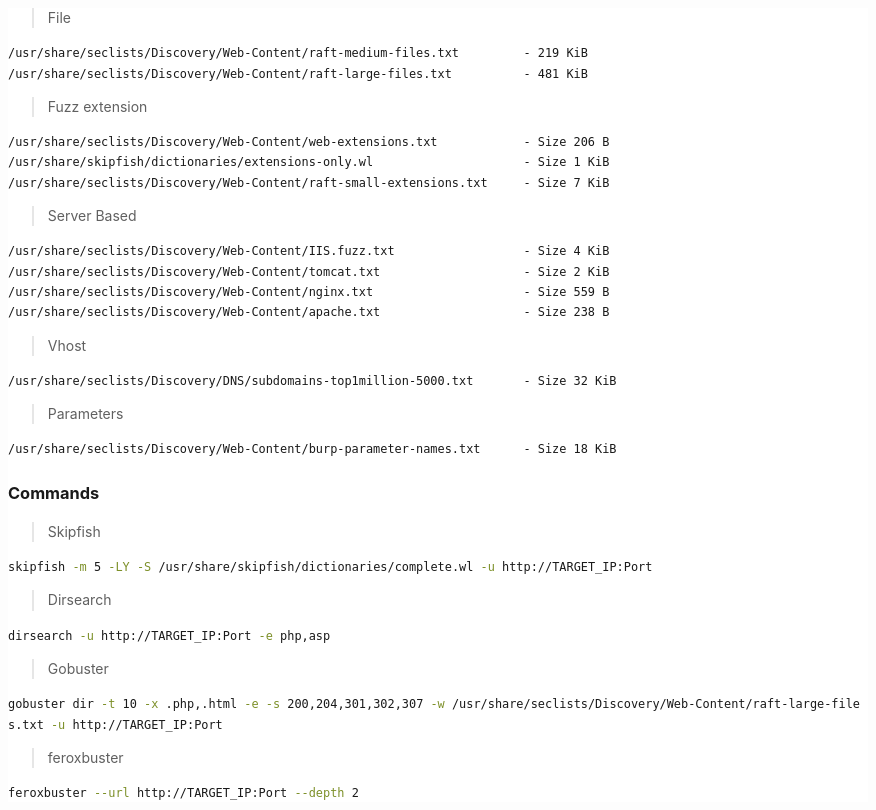 > File

```list
/usr/share/seclists/Discovery/Web-Content/raft-medium-files.txt         - 219 KiB
/usr/share/seclists/Discovery/Web-Content/raft-large-files.txt          - 481 KiB
```

> Fuzz extension

```list
/usr/share/seclists/Discovery/Web-Content/web-extensions.txt            - Size 206 B
/usr/share/skipfish/dictionaries/extensions-only.wl                     - Size 1 KiB
/usr/share/seclists/Discovery/Web-Content/raft-small-extensions.txt     - Size 7 KiB
```

> Server Based

```list
/usr/share/seclists/Discovery/Web-Content/IIS.fuzz.txt                  - Size 4 KiB
/usr/share/seclists/Discovery/Web-Content/tomcat.txt                    - Size 2 KiB
/usr/share/seclists/Discovery/Web-Content/nginx.txt                     - Size 559 B
/usr/share/seclists/Discovery/Web-Content/apache.txt                    - Size 238 B
```

> Vhost

```list
/usr/share/seclists/Discovery/DNS/subdomains-top1million-5000.txt       - Size 32 KiB
```

> Parameters

```list
/usr/share/seclists/Discovery/Web-Content/burp-parameter-names.txt      - Size 18 KiB
```

### Commands

> Skipfish

```sh
skipfish -m 5 -LY -S /usr/share/skipfish/dictionaries/complete.wl -u http://TARGET_IP:Port
```

> Dirsearch

```sh
dirsearch -u http://TARGET_IP:Port -e php,asp
```

> Gobuster

```sh
gobuster dir -t 10 -x .php,.html -e -s 200,204,301,302,307 -w /usr/share/seclists/Discovery/Web-Content/raft-large-files.txt -u http://TARGET_IP:Port
```

> feroxbuster

```sh
feroxbuster --url http://TARGET_IP:Port --depth 2
```
